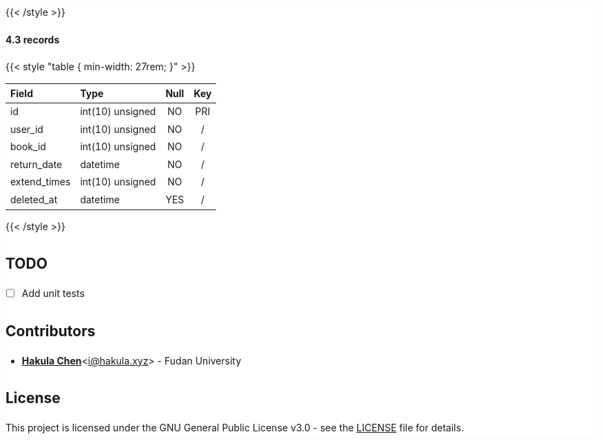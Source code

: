 {{< /style >}}

#### 4.3 records

{{< style "table { min-width: 27rem; }" >}}

| Field        | Type             | Null  |  Key  |
| :----------- | :--------------- | :---: | :---: |
| id           | int(10) unsigned |  NO   |  PRI  |
| user_id      | int(10) unsigned |  NO   |   /   |
| book_id      | int(10) unsigned |  NO   |   /   |
| return_date  | datetime         |  NO   |   /   |
| extend_times | int(10) unsigned |  NO   |   /   |
| deleted_at   | datetime         |  YES  |   /   |

{{< /style >}}

## TODO

- [ ] Add unit tests

## Contributors

- [**Hakula Chen**](https://github.com/hakula139)<[i@hakula.xyz](mailto:i@hakula.xyz)> - Fudan University

## License

This project is licensed under the GNU General Public License v3.0 - see the [LICENSE](https://github.com/hakula139/REALMS/blob/master/LICENSE) file for details.


[go]: https://golang.org/dl
[make]: https://www.gnu.org/software/make
[mysql]: https://dev.mysql.com/downloads
[mariadb]: https://mariadb.com/downloads
[mingw]: https://sourceforge.net/projects/mingw-w64
[cookiejar]: https://golang.org/pkg/net/http/cookiejar
[bcrypt]: https://en.wikipedia.org/wiki/Bcrypt
[zap]: https://pkg.go.dev/mod/go.uber.org/zap